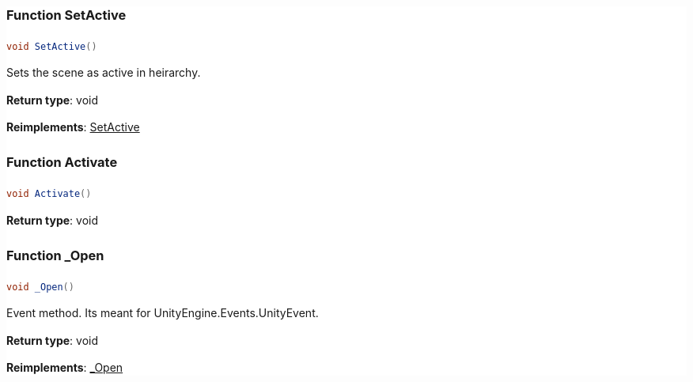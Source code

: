 



<a id="Models.Scene_1a6e24e8c83077da760962af8be205d942"></a>
### Function SetActive



```csharp
void SetActive()
```

Sets the scene as active in heirarchy.





**Return type**: void

**Reimplements**: [SetActive](Models.Scene.IMethods.md#Models.Scene.IMethods_1a6e24e8c83077da760962af8be205d942)





<a id="Models.Scene_1ae8753efaeea05f65094a4875a694a368"></a>
### Function Activate



```csharp
void Activate()
```







**Return type**: void





<a id="Models.Scene_1a79543629a08917cd0fbd78c8ca5e745f"></a>
### Function \_Open



```csharp
void _Open()
```

Event method. Its meant for UnityEngine.Events.UnityEvent.





**Return type**: void

**Reimplements**: [\_Open](Models.Scene.IMethods.IEvent.md#Models.Scene.IMethods.IEvent_1a79543629a08917cd0fbd78c8ca5e745f)



